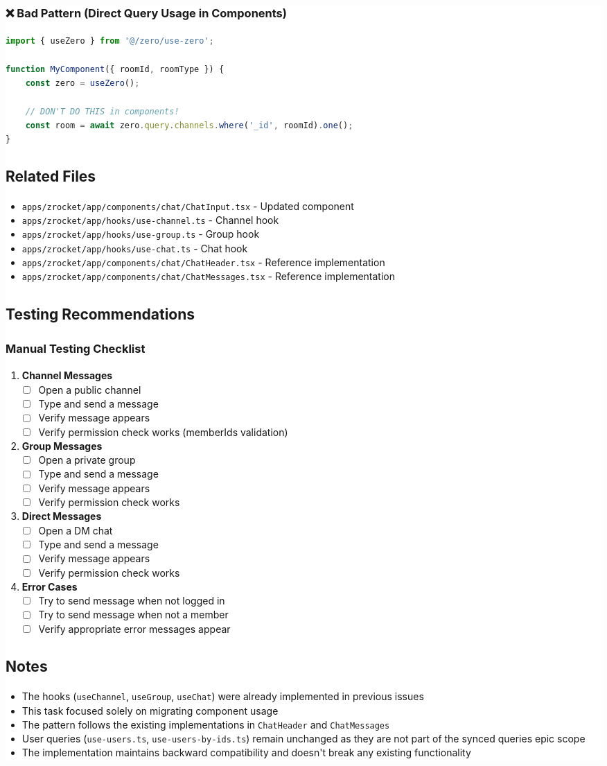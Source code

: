 ### ❌ Bad Pattern (Direct Query Usage in Components)
```typescript
import { useZero } from '@/zero/use-zero';

function MyComponent({ roomId, roomType }) {
    const zero = useZero();
    
    // DON'T DO THIS in components!
    const room = await zero.query.channels.where('_id', roomId).one();
}
```

## Related Files

- `apps/zrocket/app/components/chat/ChatInput.tsx` - Updated component
- `apps/zrocket/app/hooks/use-channel.ts` - Channel hook
- `apps/zrocket/app/hooks/use-group.ts` - Group hook
- `apps/zrocket/app/hooks/use-chat.ts` - Chat hook
- `apps/zrocket/app/components/chat/ChatHeader.tsx` - Reference implementation
- `apps/zrocket/app/components/chat/ChatMessages.tsx` - Reference implementation

## Testing Recommendations

### Manual Testing Checklist

1. **Channel Messages**
   - [ ] Open a public channel
   - [ ] Type and send a message
   - [ ] Verify message appears
   - [ ] Verify permission check works (memberIds validation)

2. **Group Messages**
   - [ ] Open a private group
   - [ ] Type and send a message
   - [ ] Verify message appears
   - [ ] Verify permission check works

3. **Direct Messages**
   - [ ] Open a DM chat
   - [ ] Type and send a message
   - [ ] Verify message appears
   - [ ] Verify permission check works

4. **Error Cases**
   - [ ] Try to send message when not logged in
   - [ ] Try to send message when not a member
   - [ ] Verify appropriate error messages appear

## Notes

- The hooks (`useChannel`, `useGroup`, `useChat`) were already implemented in previous issues
- This task focused solely on migrating component usage
- The pattern follows the existing implementations in `ChatHeader` and `ChatMessages`
- User queries (`use-users.ts`, `use-users-by-ids.ts`) remain unchanged as they are not part of the synced queries epic scope
- The implementation maintains backward compatibility and doesn't break any existing functionality
